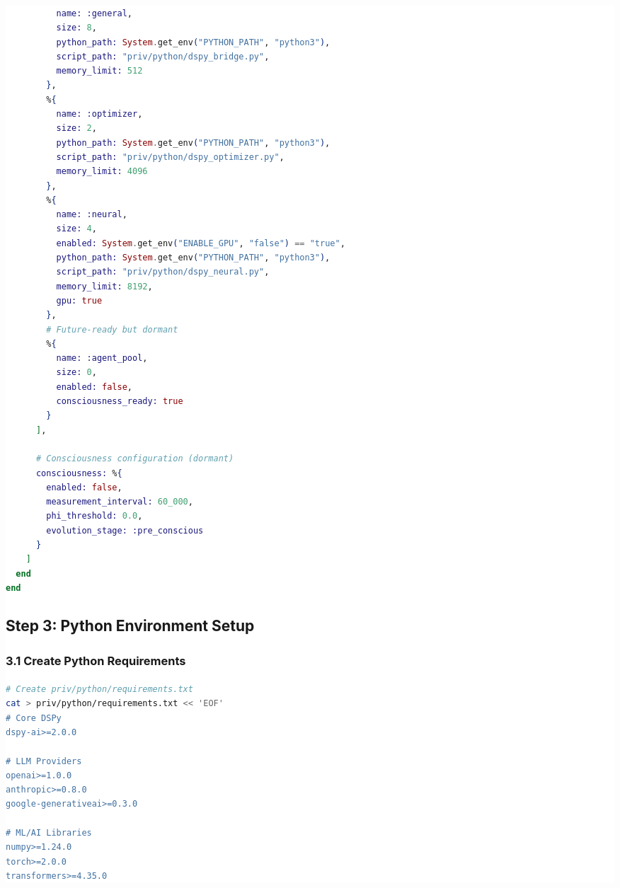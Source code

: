 ```elixir
          name: :general,
          size: 8,
          python_path: System.get_env("PYTHON_PATH", "python3"),
          script_path: "priv/python/dspy_bridge.py",
          memory_limit: 512
        },
        %{
          name: :optimizer,
          size: 2,
          python_path: System.get_env("PYTHON_PATH", "python3"),
          script_path: "priv/python/dspy_optimizer.py", 
          memory_limit: 4096
        },
        %{
          name: :neural,
          size: 4,
          enabled: System.get_env("ENABLE_GPU", "false") == "true",
          python_path: System.get_env("PYTHON_PATH", "python3"),
          script_path: "priv/python/dspy_neural.py",
          memory_limit: 8192,
          gpu: true
        },
        # Future-ready but dormant
        %{
          name: :agent_pool,
          size: 0,
          enabled: false,
          consciousness_ready: true
        }
      ],
      
      # Consciousness configuration (dormant)
      consciousness: %{
        enabled: false,
        measurement_interval: 60_000,
        phi_threshold: 0.0,
        evolution_stage: :pre_conscious
      }
    ]
  end
end
```

## Step 3: Python Environment Setup

### 3.1 Create Python Requirements

```bash
# Create priv/python/requirements.txt
cat > priv/python/requirements.txt << 'EOF'
# Core DSPy
dspy-ai>=2.0.0

# LLM Providers
openai>=1.0.0
anthropic>=0.8.0
google-generativeai>=0.3.0

# ML/AI Libraries
numpy>=1.24.0
torch>=2.0.0
transformers>=4.35.0

```